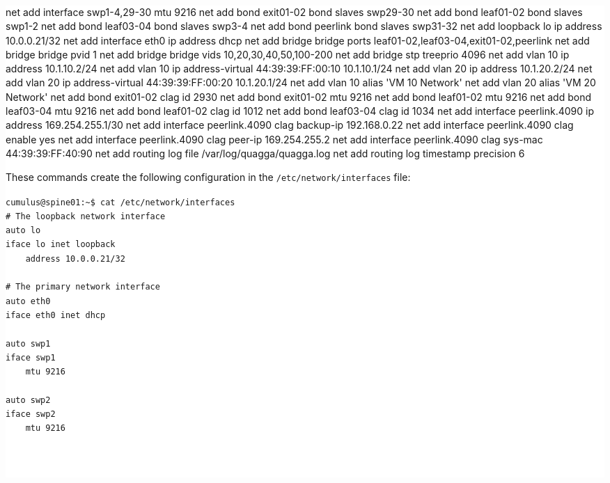 net add interface swp1-4,29-30 mtu 9216
net add bond exit01-02 bond slaves swp29-30
net add bond leaf01-02 bond slaves swp1-2
net add bond leaf03-04 bond slaves swp3-4
net add bond peerlink bond slaves swp31-32
net add loopback lo ip address 10.0.0.21/32
net add interface eth0 ip address dhcp
net add bridge bridge ports leaf01-02,leaf03-04,exit01-02,peerlink
net add bridge bridge pvid 1
net add bridge bridge vids 10,20,30,40,50,100-200
net add bridge stp treeprio 4096
net add vlan 10 ip address 10.1.10.2/24
net add vlan 10 ip address-virtual 44:39:39:FF:00:10 10.1.10.1/24
net add vlan 20 ip address 10.1.20.2/24
net add vlan 20 ip address-virtual 44:39:39:FF:00:20 10.1.20.1/24
net add vlan 10 alias &#39;VM 10 Network&#39;
net add vlan 20 alias &#39;VM 20 Network&#39;
net add bond exit01-02 clag id 2930
net add bond exit01-02 mtu 9216
net add bond leaf01-02 mtu 9216
net add bond leaf03-04 mtu 9216
net add bond leaf01-02 clag id 1012
net add bond leaf03-04 clag id 1034
net add interface peerlink.4090 ip address 169.254.255.1/30
net add interface peerlink.4090 clag backup-ip 192.168.0.22
net add interface peerlink.4090 clag enable yes
net add interface peerlink.4090 clag peer-ip 169.254.255.2
net add interface peerlink.4090 clag sys-mac 44:39:39:FF:40:90
net add routing log file /var/log/quagga/quagga.log
net add routing log timestamp precision 6</code></pre>
<p>These commands create the following configuration in the <code>/etc/network/interfaces</code> file:</p>
<pre><code>cumulus@spine01:~$ cat /etc/network/interfaces
# The loopback network interface
auto lo
iface lo inet loopback
    address 10.0.0.21/32
 
# The primary network interface
auto eth0
iface eth0 inet dhcp
 
auto swp1
iface swp1
    mtu 9216
 
auto swp2
iface swp2
    mtu 9216
 